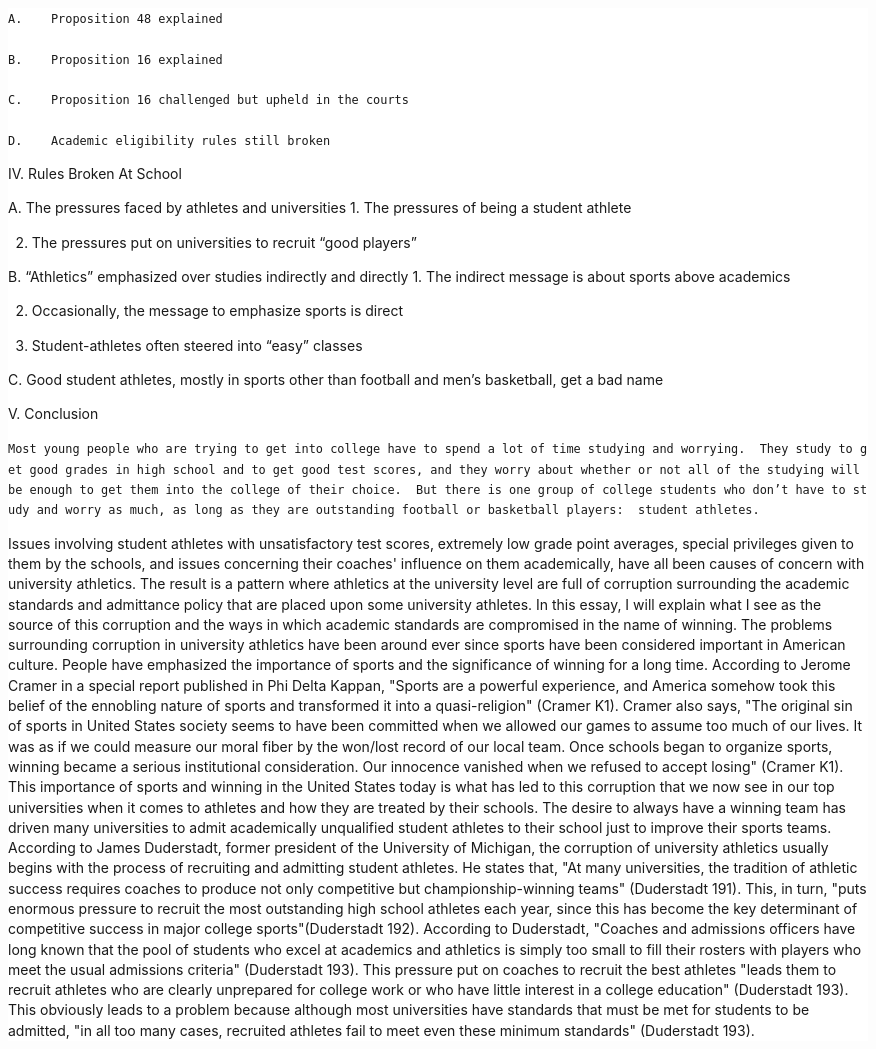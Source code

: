     A.    Proposition 48 explained
 
    B.    Proposition 16 explained
    
    C.    Proposition 16 challenged but upheld in the courts
    
    D.    Academic eligibility rules still broken
 
IV.    Rules Broken At School
    
A.    The pressures faced by athletes and universities
        1.    The pressures of being a student athlete
 
2.    The pressures put on universities to recruit “good players”
 
B.    “Athletics” emphasized over studies indirectly and directly
    1.    The indirect message is about sports above academics
    
2.    Occasionally, the message to emphasize sports is direct
 
3.    Student-athletes often steered into “easy” classes
 
C.    Good student athletes, mostly in sports other than football and men’s basketball, get a bad name
    
V.    Conclusion
 
    Most young people who are trying to get into college have to spend a lot of time studying and worrying.  They study to get good grades in high school and to get good test scores, and they worry about whether or not all of the studying will be enough to get them into the college of their choice.  But there is one group of college students who don’t have to study and worry as much, as long as they are outstanding football or basketball players:  student athletes.
Issues involving student athletes with unsatisfactory test scores, extremely low grade point averages, special privileges given to them by the schools, and issues concerning their coaches' influence on them academically, have all been causes of concern with university athletics. The result is a pattern where athletics at the university level are full of corruption surrounding the academic standards and admittance policy that are placed upon some university athletes.  In this essay, I will explain what I see as the source of this corruption and the ways in which academic standards are compromised in the name of winning.
The problems surrounding corruption in university athletics have been around ever since sports have been considered important in American culture. People have emphasized the importance of sports and the significance of winning for a long time. According to Jerome Cramer in a special report published in Phi Delta Kappan, "Sports are a powerful experience, and America somehow took this belief of the ennobling nature of sports and transformed it into a quasi-religion" (Cramer K1).  Cramer also says,
"The original sin of sports in United States society seems to have been committed when we allowed our games to assume too much of our lives. It was as if we could measure our moral fiber by the won/lost record of our local team. Once schools began to organize sports, winning became a serious institutional consideration. Our innocence vanished when we refused to accept losing" (Cramer K1).
This importance of sports and winning in the United States today is what has led to this corruption that we now see in our top universities when it comes to athletes and how they are treated by their schools.
The desire to always have a winning team has driven many universities to admit academically unqualified student athletes to their school just to improve their sports teams. According to James Duderstadt, former president of the University of Michigan, the corruption of university athletics usually begins with the process of recruiting and admitting student athletes. He states that, "At many universities, the tradition of athletic success requires coaches to produce not only competitive but championship-winning teams" (Duderstadt 191). This, in turn, "puts enormous pressure to recruit the most outstanding high school athletes each year, since this has become the key determinant of competitive success in major college sports"(Duderstadt 192).
According to Duderstadt, "Coaches and admissions officers have long known that the pool of students who excel at academics and athletics is simply too small to fill their rosters with players who meet the usual admissions criteria" (Duderstadt 193). This pressure put on coaches to recruit the best athletes "leads them to recruit athletes who are clearly unprepared for college work or who have little interest in a college education" (Duderstadt 193). This obviously leads to a problem because although most universities have standards that must be met for students to be admitted, "in all too many cases, recruited athletes fail to meet even these minimum standards" (Duderstadt 193).